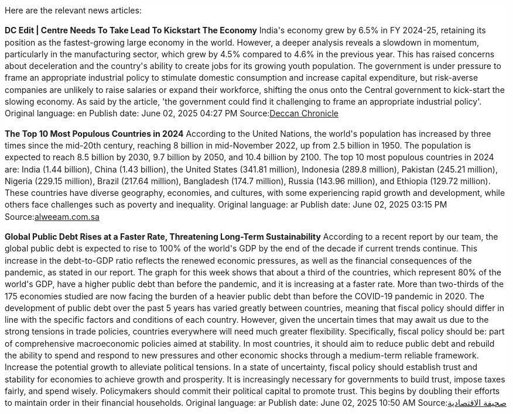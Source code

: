 Here are the relevant news articles:

**DC Edit | Centre Needs To Take Lead To Kickstart The Economy**
India's economy grew by 6.5% in FY 2024-25, retaining its position as the fastest-growing large economy in the world. However, a deeper analysis reveals a slowdown in momentum, particularly in the manufacturing sector, which grew by 4.5% compared to 4.6% in the previous year. This has raised concerns about deceleration and the country's ability to create jobs for its growing youth population. The government is under pressure to frame an appropriate industrial policy to stimulate domestic consumption and increase capital expenditure, but risk-averse companies are unlikely to raise salaries or expand their workforce, shifting the onus onto the Central government to kick-start the slowing economy. As said by the article, 'the government could find it challenging to frame an appropriate industrial policy'.
Original language: en
Publish date: June 02, 2025 04:27 PM
Source:[Deccan Chronicle](https://www.deccanchronicle.com/opinion/dc-comment/dc-edit-centre-needs-to-take-lead-to-kickstart-the-economy-1882940)

**The Top 10 Most Populous Countries in 2024**
According to the United Nations, the world's population has increased by three times since the mid-20th century, reaching 8 billion in mid-November 2022, up from 2.5 billion in 1950. The population is expected to reach 8.5 billion by 2030, 9.7 billion by 2050, and 10.4 billion by 2100. The top 10 most populous countries in 2024 are: India (1.44 billion), China (1.43 billion), the United States (341.81 million), Indonesia (289.8 million), Pakistan (245.21 million), Nigeria (229.15 million), Brazil (217.64 million), Bangladesh (174.7 million), Russia (143.96 million), and Ethiopia (129.72 million). These countries have diverse geography, economies, and cultures, with some experiencing rapid growth and development, while others face challenges such as poverty and inequality.
Original language: ar
Publish date: June 02, 2025 03:15 PM
Source:[alweeam.com.sa](https://www.alweeam.com.sa/1069885/2024/%d8%a7%d9%84%d8%af%d9%88%d9%84-%d8%a7%d9%84%d8%b9%d8%b4%d8%b1-%d8%a7%d9%84%d8%a3%d9%83%d8%ab%d8%b1-%d8%a7%d9%83%d8%aa%d8%b8%d8%a7%d8%b8%d9%8b%d8%a7-%d8%a8%d8%a7%d9%84%d8%b3%d9%83%d8%a7%d9%86/)

**Global Public Debt Rises at a Faster Rate, Threatening Long-Term Sustainability**
According to a recent report by our team, the global public debt is expected to rise to 100% of the world's GDP by the end of the decade if current trends continue. This increase in the debt-to-GDP ratio reflects the renewed economic pressures, as well as the financial consequences of the pandemic, as stated in our report. The graph for this week shows that about a third of the countries, which represent 80% of the world's GDP, have a higher public debt than before the pandemic, and it is increasing at a faster rate. More than two-thirds of the 175 economies studied are now facing the burden of a heavier public debt than before the COVID-19 pandemic in 2020. The development of public debt over the past 5 years has varied greatly between countries, meaning that fiscal policy should differ in line with the specific factors and conditions of each country. However, given the uncertain times that may await us due to the strong tensions in trade policies, countries everywhere will need much greater flexibility. Specifically, fiscal policy should be: part of comprehensive macroeconomic policies aimed at stability. In most countries, it should aim to reduce public debt and rebuild the ability to spend and respond to new pressures and other economic shocks through a medium-term reliable framework. Increase the potential growth to alleviate political tensions. In a state of uncertainty, fiscal policy should establish trust and stability for economies to achieve growth and prosperity. It is increasingly necessary for governments to build trust, impose taxes fairly, and spend wisely. Policymakers should commit their political capital to promote trust. This begins by doubling their efforts to maintain order in their financial households.
Original language: ar
Publish date: June 02, 2025 10:50 AM
Source:[صحيفة الاقتصادية](https://www.aleqt.com/2025/06/02/article_2762062.html)

